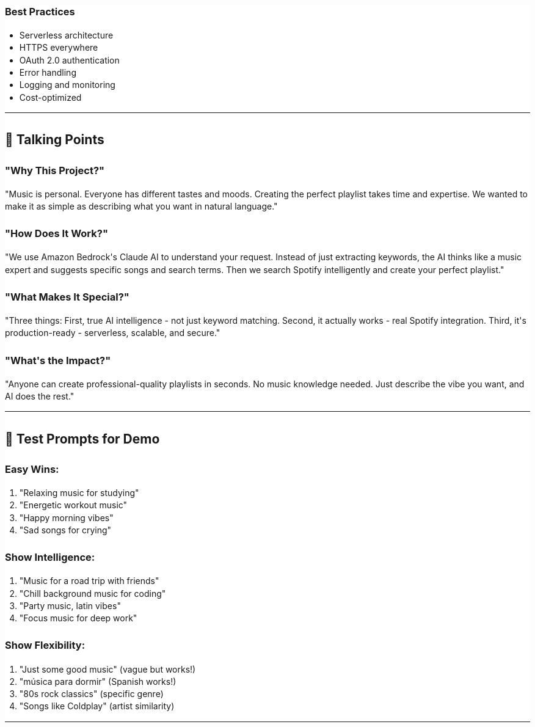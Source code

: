 ### Best Practices
- Serverless architecture
- HTTPS everywhere
- OAuth 2.0 authentication
- Error handling
- Logging and monitoring
- Cost-optimized

---

## 🎤 Talking Points

### "Why This Project?"
"Music is personal. Everyone has different tastes and moods. Creating the perfect playlist takes time and expertise. We wanted to make it as simple as describing what you want in natural language."

### "How Does It Work?"
"We use Amazon Bedrock's Claude AI to understand your request. Instead of just extracting keywords, the AI thinks like a music expert and suggests specific songs and search terms. Then we search Spotify intelligently and create your perfect playlist."

### "What Makes It Special?"
"Three things: First, true AI intelligence - not just keyword matching. Second, it actually works - real Spotify integration. Third, it's production-ready - serverless, scalable, and secure."

### "What's the Impact?"
"Anyone can create professional-quality playlists in seconds. No music knowledge needed. Just describe the vibe you want, and AI does the rest."

---

## 🧪 Test Prompts for Demo

### Easy Wins:
1. "Relaxing music for studying"
2. "Energetic workout music"
3. "Happy morning vibes"
4. "Sad songs for crying"

### Show Intelligence:
1. "Music for a road trip with friends"
2. "Chill background music for coding"
3. "Party music, latin vibes"
4. "Focus music for deep work"

### Show Flexibility:
1. "Just some good music" (vague but works!)
2. "música para dormir" (Spanish works!)
3. "80s rock classics" (specific genre)
4. "Songs like Coldplay" (artist similarity)

---
